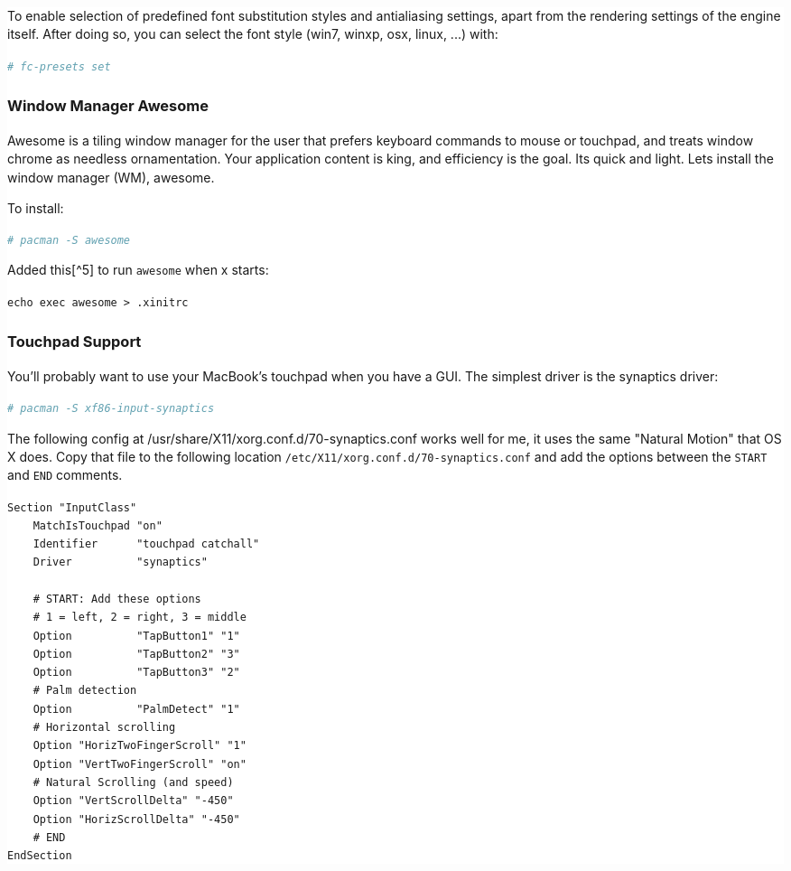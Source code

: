 To enable selection of predefined font substitution styles and antialiasing
settings, apart from the rendering settings of the engine itself. After doing
so, you can select the font style (win7, winxp, osx, linux, ...) with:

```bash
# fc-presets set
```

### Window Manager Awesome

Awesome is a tiling window manager for the user that prefers keyboard commands
to mouse or touchpad, and treats window chrome as needless ornamentation. Your
application content is king, and efficiency is the goal. Its quick and light.
Lets install the window manager (WM), awesome.

To install:

```bash
# pacman -S awesome
```

Added this[^5] to run `awesome`
when x starts:

    echo exec awesome > .xinitrc

### Touchpad Support

You’ll probably want to use your MacBook’s touchpad when you have a GUI. The
simplest driver is the synaptics driver:

```bash
# pacman -S xf86-input-synaptics
```

The following config at /usr/share/X11/xorg.conf.d/70-synaptics.conf works well
for me, it uses the same "Natural Motion" that OS X does. Copy that file to the
following location `/etc/X11/xorg.conf.d/70-synaptics.conf` and add the options
between the `START` and `END` comments.

    Section "InputClass"
        MatchIsTouchpad "on"
        Identifier      "touchpad catchall"
        Driver          "synaptics"

        # START: Add these options
        # 1 = left, 2 = right, 3 = middle
        Option          "TapButton1" "1"
        Option          "TapButton2" "3"
        Option          "TapButton3" "2"
        # Palm detection
        Option          "PalmDetect" "1"
        # Horizontal scrolling
        Option "HorizTwoFingerScroll" "1"
        Option "VertTwoFingerScroll" "on"
        # Natural Scrolling (and speed)
        Option "VertScrollDelta" "-450"
        Option "HorizScrollDelta" "-450"
        # END
    EndSection